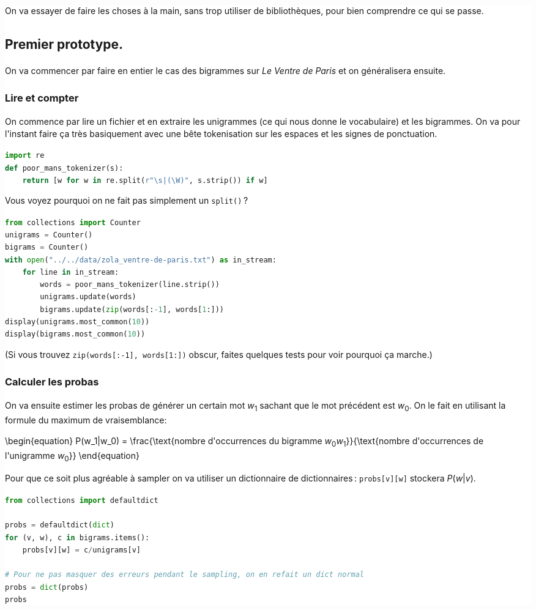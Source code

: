 On va essayer de faire les choses à la main, sans trop utiliser de bibliothèques, pour bien
comprendre ce qui se passe.

## Premier prototype.


On va commencer par faire en entier le cas des bigrammes sur *Le Ventre de Paris* et on généralisera
ensuite.

### Lire et compter


On commence par lire un fichier et en extraire les unigrammes (ce qui nous donne le vocabulaire) et
les bigrammes. On va pour l'instant faire ça très basiquement avec une bête tokenisation sur les
espaces et les signes de ponctuation.

```python
import re
def poor_mans_tokenizer(s):
    return [w for w in re.split(r"\s|(\W)", s.strip()) if w]
```

Vous voyez pourquoi on ne fait pas simplement un `split()` ?

```python
from collections import Counter
unigrams = Counter()
bigrams = Counter()
with open("../../data/zola_ventre-de-paris.txt") as in_stream:
    for line in in_stream:
        words = poor_mans_tokenizer(line.strip())
        unigrams.update(words)
        bigrams.update(zip(words[:-1], words[1:]))
display(unigrams.most_common(10))
display(bigrams.most_common(10))
```

(Si vous trouvez `zip(words[:-1], words[1:])` obscur, faites quelques tests pour voir pourquoi ça
marche.)

### Calculer les probas


On va ensuite estimer les probas de générer un certain mot $w_1$ sachant que le mot précédent est
$w_0$. On le fait en utilisant la formule du maximum de vraisemblance:

\begin{equation}
   P(w_1|w_0) = \frac{\text{nombre d'occurrences du bigramme $w_0 w_1$}}{\text{nombre d'occurrences de l'unigramme $w_0$}}
\end{equation}

Pour que ce soit plus agréable à sampler on va utiliser un dictionnaire de dictionnaires :
`probs[v][w]` stockera $P(w|v)$.

```python
from collections import defaultdict

probs = defaultdict(dict)
for (v, w), c in bigrams.items():
    probs[v][w] = c/unigrams[v]

# Pour ne pas masquer des erreurs pendant le sampling, on en refait un dict normal
probs = dict(probs)
probs
```
